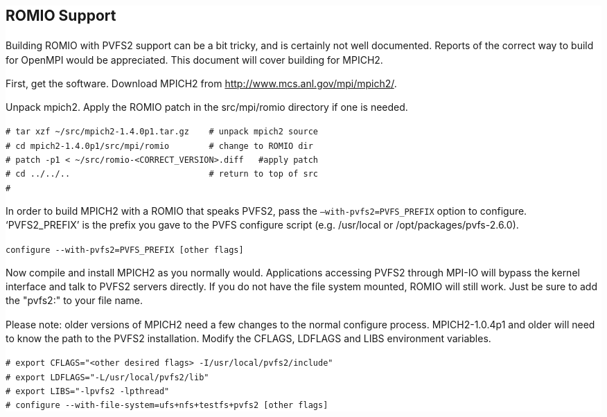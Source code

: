 ## ROMIO Support

Building ROMIO with PVFS2 support can be a bit tricky, and is certainly
not well documented. Reports of the correct way to build for OpenMPI
would be appreciated. This document will cover building for MPICH2.

First, get the software. Download MPICH2 from
http://www.mcs.anl.gov/mpi/mpich2/.



Unpack mpich2. Apply the ROMIO patch in the src/mpi/romio directory if
one is needed.

    # tar xzf ~/src/mpich2-1.4.0p1.tar.gz    # unpack mpich2 source
    # cd mpich2-1.4.0p1/src/mpi/romio        # change to ROMIO dir
    # patch -p1 < ~/src/romio-<CORRECT_VERSION>.diff   #apply patch
    # cd ../../..                            # return to top of src
    #

In order to build MPICH2 with a ROMIO that speaks PVFS2, pass the
`–with-pvfs2=PVFS_PREFIX` option to configure. ‘PVFS2\_PREFIX’ is the
prefix you gave to the PVFS configure script (e.g. /usr/local or
/opt/packages/pvfs-2.6.0).

    configure --with-pvfs2=PVFS_PREFIX [other flags]

Now compile and install MPICH2 as you normally would. Applications
accessing PVFS2 through MPI-IO will bypass the kernel interface and talk
to PVFS2 servers directly. If you do not have the file system mounted,
ROMIO will still work. Just be sure to add the "pvfs2:" to your file
name.

Please note: older versions of MPICH2 need a few changes to the normal
configure process. MPICH2-1.0.4p1 and older will need to know the path
to the PVFS2 installation. Modify the CFLAGS, LDFLAGS and LIBS
environment variables.

    # export CFLAGS="<other desired flags> -I/usr/local/pvfs2/include"
    # export LDFLAGS="-L/usr/local/pvfs2/lib"
    # export LIBS="-lpvfs2 -lpthread"
    # configure --with-file-system=ufs+nfs+testfs+pvfs2 [other flags]
